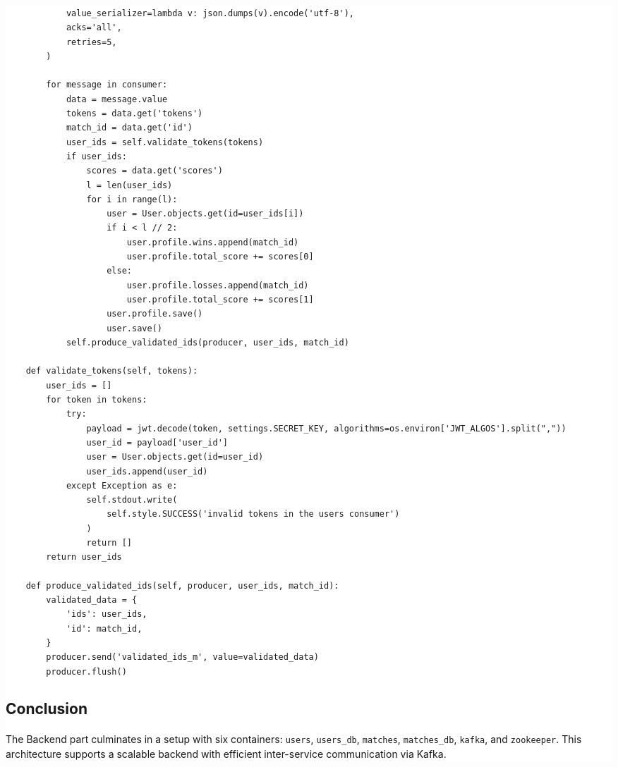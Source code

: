 ```
            value_serializer=lambda v: json.dumps(v).encode('utf-8'),
            acks='all',
            retries=5,
        )

        for message in consumer:
            data = message.value
            tokens = data.get('tokens')
            match_id = data.get('id')
            user_ids = self.validate_tokens(tokens)
            if user_ids: 
                scores = data.get('scores')
                l = len(user_ids)
                for i in range(l):
                    user = User.objects.get(id=user_ids[i])
                    if i < l // 2:
                        user.profile.wins.append(match_id)
                        user.profile.total_score += scores[0]
                    else:
                        user.profile.losses.append(match_id)
                        user.profile.total_score += scores[1]
                    user.profile.save()
                    user.save()  
            self.produce_validated_ids(producer, user_ids, match_id)
        
    def validate_tokens(self, tokens):
        user_ids = []
        for token in tokens:
            try:
                payload = jwt.decode(token, settings.SECRET_KEY, algorithms=os.environ['JWT_ALGOS'].split(","))
                user_id = payload['user_id']
                user = User.objects.get(id=user_id)
                user_ids.append(user_id)
            except Exception as e:
                self.stdout.write(
                    self.style.SUCCESS('invalid tokens in the users consumer')
                ) 
                return []
        return user_ids

    def produce_validated_ids(self, producer, user_ids, match_id):
        validated_data = {
            'ids': user_ids,
            'id': match_id,
        }
        producer.send('validated_ids_m', value=validated_data)
        producer.flush() 
```
## Conclusion

The Backend part culminates in a setup with six containers: `users`, `users_db`, `matches`, `matches_db`, `kafka`, and `zookeeper`. This architecture supports a scalable backend with efficient inter-service communication via Kafka.
